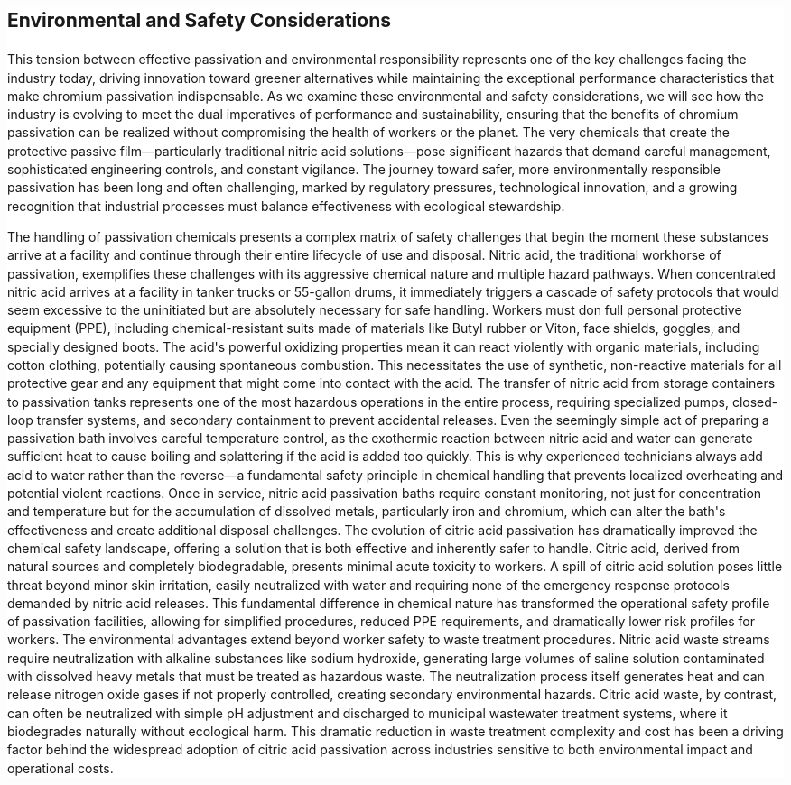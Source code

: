 ## Environmental and Safety Considerations

This tension between effective passivation and environmental responsibility represents one of the key challenges facing the industry today, driving innovation toward greener alternatives while maintaining the exceptional performance characteristics that make chromium passivation indispensable. As we examine these environmental and safety considerations, we will see how the industry is evolving to meet the dual imperatives of performance and sustainability, ensuring that the benefits of chromium passivation can be realized without compromising the health of workers or the planet. The very chemicals that create the protective passive film—particularly traditional nitric acid solutions—pose significant hazards that demand careful management, sophisticated engineering controls, and constant vigilance. The journey toward safer, more environmentally responsible passivation has been long and often challenging, marked by regulatory pressures, technological innovation, and a growing recognition that industrial processes must balance effectiveness with ecological stewardship.

The handling of passivation chemicals presents a complex matrix of safety challenges that begin the moment these substances arrive at a facility and continue through their entire lifecycle of use and disposal. Nitric acid, the traditional workhorse of passivation, exemplifies these challenges with its aggressive chemical nature and multiple hazard pathways. When concentrated nitric acid arrives at a facility in tanker trucks or 55-gallon drums, it immediately triggers a cascade of safety protocols that would seem excessive to the uninitiated but are absolutely necessary for safe handling. Workers must don full personal protective equipment (PPE), including chemical-resistant suits made of materials like Butyl rubber or Viton, face shields, goggles, and specially designed boots. The acid's powerful oxidizing properties mean it can react violently with organic materials, including cotton clothing, potentially causing spontaneous combustion. This necessitates the use of synthetic, non-reactive materials for all protective gear and any equipment that might come into contact with the acid. The transfer of nitric acid from storage containers to passivation tanks represents one of the most hazardous operations in the entire process, requiring specialized pumps, closed-loop transfer systems, and secondary containment to prevent accidental releases. Even the seemingly simple act of preparing a passivation bath involves careful temperature control, as the exothermic reaction between nitric acid and water can generate sufficient heat to cause boiling and splattering if the acid is added too quickly. This is why experienced technicians always add acid to water rather than the reverse—a fundamental safety principle in chemical handling that prevents localized overheating and potential violent reactions. Once in service, nitric acid passivation baths require constant monitoring, not just for concentration and temperature but for the accumulation of dissolved metals, particularly iron and chromium, which can alter the bath's effectiveness and create additional disposal challenges. The evolution of citric acid passivation has dramatically improved the chemical safety landscape, offering a solution that is both effective and inherently safer to handle. Citric acid, derived from natural sources and completely biodegradable, presents minimal acute toxicity to workers. A spill of citric acid solution poses little threat beyond minor skin irritation, easily neutralized with water and requiring none of the emergency response protocols demanded by nitric acid releases. This fundamental difference in chemical nature has transformed the operational safety profile of passivation facilities, allowing for simplified procedures, reduced PPE requirements, and dramatically lower risk profiles for workers. The environmental advantages extend beyond worker safety to waste treatment procedures. Nitric acid waste streams require neutralization with alkaline substances like sodium hydroxide, generating large volumes of saline solution contaminated with dissolved heavy metals that must be treated as hazardous waste. The neutralization process itself generates heat and can release nitrogen oxide gases if not properly controlled, creating secondary environmental hazards. Citric acid waste, by contrast, can often be neutralized with simple pH adjustment and discharged to municipal wastewater treatment systems, where it biodegrades naturally without ecological harm. This dramatic reduction in waste treatment complexity and cost has been a driving factor behind the widespread adoption of citric acid passivation across industries sensitive to both environmental impact and operational costs.
